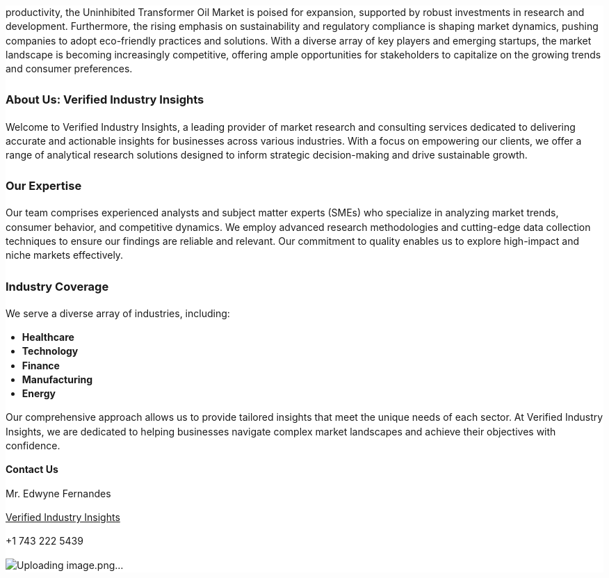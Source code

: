 productivity, the Uninhibited Transformer Oil Market is poised for expansion, supported by robust investments in research and development. Furthermore, the rising emphasis on sustainability and regulatory compliance is shaping market dynamics, pushing companies to adopt eco-friendly practices and solutions. With a diverse array of key players and emerging startups, the market landscape is becoming increasingly competitive, offering ample opportunities for stakeholders to capitalize on the growing trends and consumer preferences.</p><h3>About Us: Verified Industry Insights</h3><p>Welcome to Verified Industry Insights, a leading provider of market research and consulting services dedicated to delivering accurate and actionable insights for businesses across various industries. With a focus on empowering our clients, we offer a range of analytical research solutions designed to inform strategic decision-making and drive sustainable growth.</p><h3>Our Expertise</h3><p>Our team comprises experienced analysts and subject matter experts (SMEs) who specialize in analyzing market trends, consumer behavior, and competitive dynamics. We employ advanced research methodologies and cutting-edge data collection techniques to ensure our findings are reliable and relevant. Our commitment to quality enables us to explore high-impact and niche markets effectively.</p><h3>Industry Coverage</h3><p>We serve a diverse array of industries, including:</p><ul><li><strong>Healthcare</strong></li><li><strong>Technology</strong></li><li><strong>Finance</strong></li><li><strong>Manufacturing</strong></li><li><strong>Energy</strong></li></ul><p>Our comprehensive approach allows us to provide tailored insights that meet the unique needs of each sector. At Verified Industry Insights, we are dedicated to helping businesses navigate complex market landscapes and achieve their objectives with confidence.</p><p><strong>Contact Us</strong></p><p>Mr. Edwyne Fernandes</p><p><a href="https://www.verifiedindustryinsights.com/">Verified Industry Insights</a></p><p>+1 743 222 5439</p>
![Uploading image.png…]()

